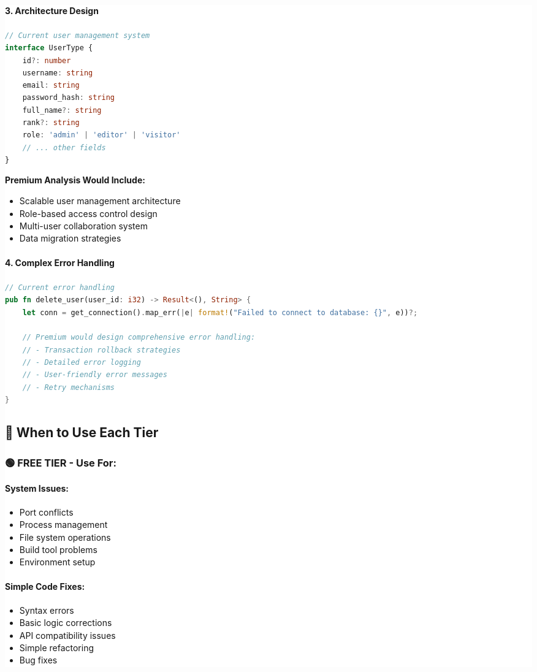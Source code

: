 #### 3. Architecture Design
```typescript
// Current user management system
interface UserType {
    id?: number
    username: string
    email: string
    password_hash: string
    full_name?: string
    rank?: string
    role: 'admin' | 'editor' | 'visitor'
    // ... other fields
}
```
**Premium Analysis Would Include:**
- Scalable user management architecture
- Role-based access control design
- Multi-user collaboration system
- Data migration strategies

#### 4. Complex Error Handling
```rust
// Current error handling
pub fn delete_user(user_id: i32) -> Result<(), String> {
    let conn = get_connection().map_err(|e| format!("Failed to connect to database: {}", e))?;
    
    // Premium would design comprehensive error handling:
    // - Transaction rollback strategies
    // - Detailed error logging
    // - User-friendly error messages
    // - Retry mechanisms
}
```

## 🎯 When to Use Each Tier

### 🟢 FREE TIER - Use For:

#### System Issues:
- Port conflicts
- Process management
- File system operations
- Build tool problems
- Environment setup

#### Simple Code Fixes:
- Syntax errors
- Basic logic corrections
- API compatibility issues
- Simple refactoring
- Bug fixes
